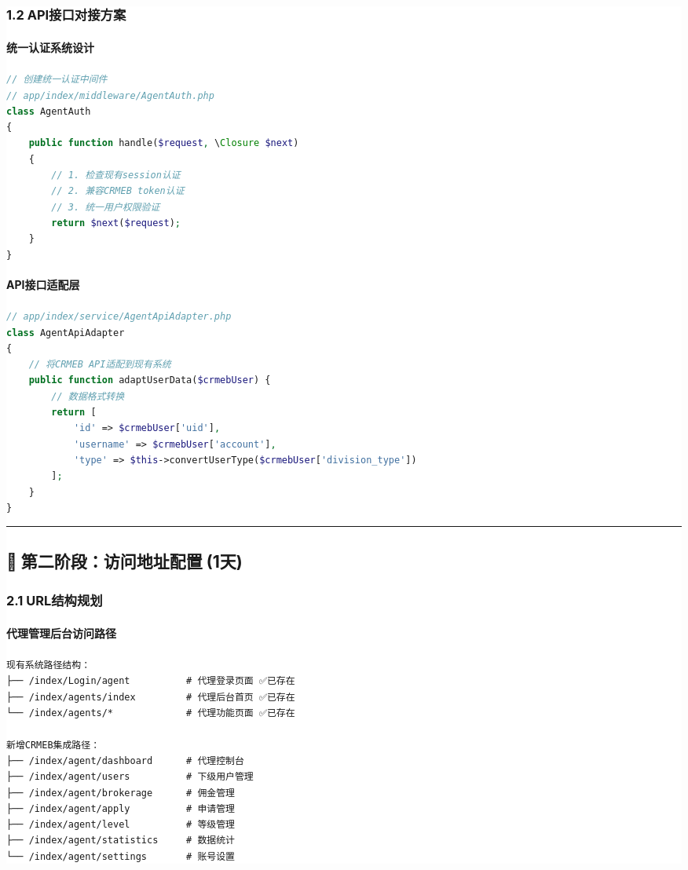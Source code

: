 ### 1.2 API接口对接方案

#### 统一认证系统设计

```php
// 创建统一认证中间件
// app/index/middleware/AgentAuth.php
class AgentAuth
{
    public function handle($request, \Closure $next)
    {
        // 1. 检查现有session认证
        // 2. 兼容CRMEB token认证
        // 3. 统一用户权限验证
        return $next($request);
    }
}
```

#### API接口适配层

```php
// app/index/service/AgentApiAdapter.php
class AgentApiAdapter
{
    // 将CRMEB API适配到现有系统
    public function adaptUserData($crmebUser) {
        // 数据格式转换
        return [
            'id' => $crmebUser['uid'],
            'username' => $crmebUser['account'],
            'type' => $this->convertUserType($crmebUser['division_type'])
        ];
    }
}
```

---

## 🚀 第二阶段：访问地址配置 (1天)

### 2.1 URL结构规划

#### 代理管理后台访问路径

```
现有系统路径结构：
├── /index/Login/agent          # 代理登录页面 ✅已存在
├── /index/agents/index         # 代理后台首页 ✅已存在
└── /index/agents/*             # 代理功能页面 ✅已存在

新增CRMEB集成路径：
├── /index/agent/dashboard      # 代理控制台
├── /index/agent/users          # 下级用户管理
├── /index/agent/brokerage      # 佣金管理
├── /index/agent/apply          # 申请管理
├── /index/agent/level          # 等级管理
├── /index/agent/statistics     # 数据统计
└── /index/agent/settings       # 账号设置
```
